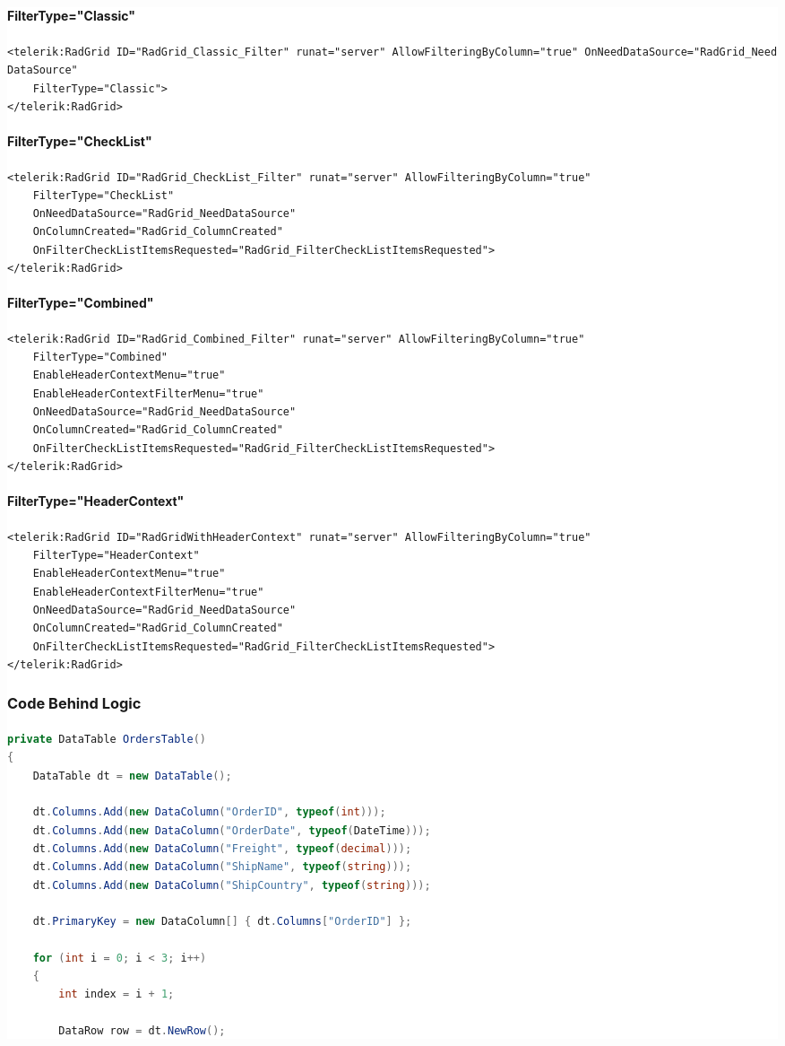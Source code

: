 #### FilterType="Classic"

````ASP.NET
<telerik:RadGrid ID="RadGrid_Classic_Filter" runat="server" AllowFilteringByColumn="true" OnNeedDataSource="RadGrid_NeedDataSource"
    FilterType="Classic">
</telerik:RadGrid>
````

#### FilterType="CheckList"

````ASP.NET
<telerik:RadGrid ID="RadGrid_CheckList_Filter" runat="server" AllowFilteringByColumn="true"
    FilterType="CheckList"
    OnNeedDataSource="RadGrid_NeedDataSource"
    OnColumnCreated="RadGrid_ColumnCreated"
    OnFilterCheckListItemsRequested="RadGrid_FilterCheckListItemsRequested">
</telerik:RadGrid>
````

#### FilterType="Combined"

````ASP.NET
<telerik:RadGrid ID="RadGrid_Combined_Filter" runat="server" AllowFilteringByColumn="true"
    FilterType="Combined"
    EnableHeaderContextMenu="true"
    EnableHeaderContextFilterMenu="true"
    OnNeedDataSource="RadGrid_NeedDataSource"
    OnColumnCreated="RadGrid_ColumnCreated"
    OnFilterCheckListItemsRequested="RadGrid_FilterCheckListItemsRequested">
</telerik:RadGrid>
````

#### FilterType="HeaderContext"

````ASP.NET
<telerik:RadGrid ID="RadGridWithHeaderContext" runat="server" AllowFilteringByColumn="true"
    FilterType="HeaderContext"
    EnableHeaderContextMenu="true"
    EnableHeaderContextFilterMenu="true"
    OnNeedDataSource="RadGrid_NeedDataSource"
    OnColumnCreated="RadGrid_ColumnCreated"
    OnFilterCheckListItemsRequested="RadGrid_FilterCheckListItemsRequested">
</telerik:RadGrid>
````

### Code Behind Logic

````C#
private DataTable OrdersTable()
{
    DataTable dt = new DataTable();

    dt.Columns.Add(new DataColumn("OrderID", typeof(int)));
    dt.Columns.Add(new DataColumn("OrderDate", typeof(DateTime)));
    dt.Columns.Add(new DataColumn("Freight", typeof(decimal)));
    dt.Columns.Add(new DataColumn("ShipName", typeof(string)));
    dt.Columns.Add(new DataColumn("ShipCountry", typeof(string)));

    dt.PrimaryKey = new DataColumn[] { dt.Columns["OrderID"] };

    for (int i = 0; i < 3; i++)
    {
        int index = i + 1;

        DataRow row = dt.NewRow();

````
